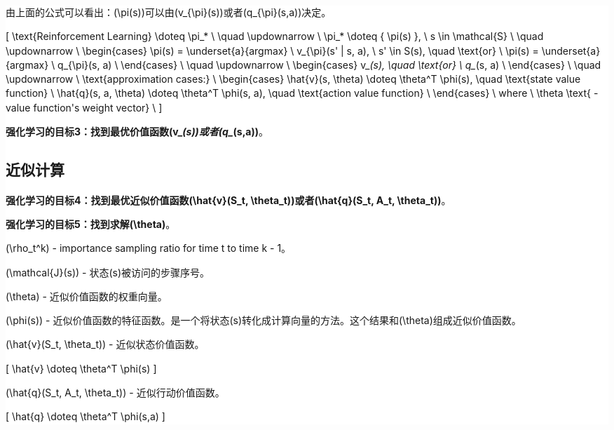 由上面的公式可以看出：\(\pi(s)\)可以由\(v_{\pi}(s)\)或者\(q_{\pi}(s,a)\)决定。

\[
\text{Reinforcement Learning} \doteq \pi_* \\
\quad \updownarrow \\
\pi_* \doteq \{ \pi(s) \}, \ s \in \mathcal{S} \\
\quad \updownarrow \\
\begin{cases}
\pi(s) = \underset{a}{argmax} \ v_{\pi}(s' | s, a), \ s' \in S(s), \quad \text{or} \\
\pi(s) = \underset{a}{argmax} \ q_{\pi}(s, a) \\
\end{cases} \\
\quad \updownarrow \\
\begin{cases}
v_*(s), \quad \text{or} \\
q_*(s, a) \\
\end{cases} \\
\quad \updownarrow \\
\text{approximation cases:} \\
\begin{cases}
\hat{v}(s, \theta) \doteq \theta^T \phi(s), \quad \text{state value function} \\
\hat{q}(s, a, \theta) \doteq \theta^T \phi(s, a), \quad \text{action value function} \\
\end{cases} \\
where \\
\theta \text{ - value function's weight vector} \\
\]

**强化学习的目标3：找到最优价值函数\(v_*(s)\)或者\(q_*(s,a)\)**。




## 近似计算




**强化学习的目标4：找到最优近似价值函数\(\hat{v}(S_t, \theta_t)\)或者\(\hat{q}(S_t, A_t, \theta_t)\)**。

**强化学习的目标5：找到求解\(\theta\)**。

\(\rho_t^k\) - importance sampling ratio for time t to time k - 1。

\(\mathcal{J}(s)\) - 状态\(s\)被访问的步骤序号。

\(\theta\) - 近似价值函数的权重向量。

\(\phi(s)\) - 近似价值函数的特征函数。是一个将状态\(s\)转化成计算向量的方法。这个结果和\(\theta\)组成近似价值函数。

\(\hat{v}(S_t, \theta_t)\) - 近似状态价值函数。

\[
\hat{v} \doteq \theta^T \phi(s)
\]

\(\hat{q}(S_t, A_t, \theta_t)\) - 近似行动价值函数。

\[
\hat{q} \doteq \theta^T \phi(s,a)
\]
